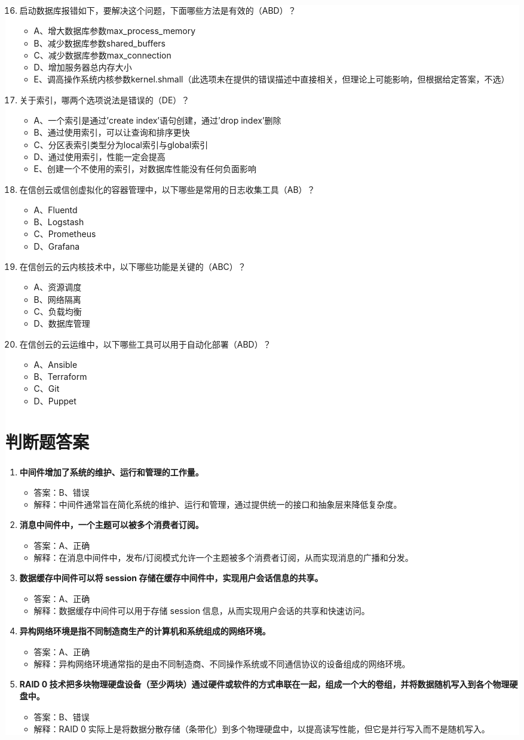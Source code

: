 16. 启动数据库报错如下，要解决这个问题，下面哪些方法是有效的（ABD）？
    - A、增大数据库参数max_process_memory
    - B、减少数据库参数shared_buffers
    - C、减少数据库参数max_connection
    - D、增加服务器总内存大小
    - E、调高操作系统内核参数kernel.shmall（此选项未在提供的错误描述中直接相关，但理论上可能影响，但根据给定答案，不选）
 
17. 关于索引，哪两个选项说法是错误的（DE）？
    - A、一个索引是通过’create index’语句创建，通过’drop index’删除
    - B、通过使用索引，可以让查询和排序更快
    - C、分区表索引类型分为local索引与global索引
    - D、通过使用索引，性能一定会提高
    - E、创建一个不使用的索引，对数据库性能没有任何负面影响
 
18. 在信创云或信创虚拟化的容器管理中，以下哪些是常用的日志收集工具（AB）？
    - A、Fluentd
    - B、Logstash
    - C、Prometheus
    - D、Grafana
 
19. 在信创云的云内核技术中，以下哪些功能是关键的（ABC）？
    - A、资源调度
    - B、网络隔离
    - C、负载均衡
    - D、数据库管理
 
20. 在信创云的云运维中，以下哪些工具可以用于自动化部署（ABD）？
    - A、Ansible
    - B、Terraform
    - C、Git
    - D、Puppet

# 判断题答案

1. **中间件增加了系统的维护、运行和管理的工作量。**  
   - 答案：B、错误  
   - 解释：中间件通常旨在简化系统的维护、运行和管理，通过提供统一的接口和抽象层来降低复杂度。

2. **消息中间件中，一个主题可以被多个消费者订阅。**  
   - 答案：A、正确  
   - 解释：在消息中间件中，发布/订阅模式允许一个主题被多个消费者订阅，从而实现消息的广播和分发。

3. **数据缓存中间件可以将 session 存储在缓存中间件中，实现用户会话信息的共享。**  
   - 答案：A、正确  
   - 解释：数据缓存中间件可以用于存储 session 信息，从而实现用户会话的共享和快速访问。

4. **异构网络环境是指不同制造商生产的计算机和系统组成的网络环境。**  
   - 答案：A、正确  
   - 解释：异构网络环境通常指的是由不同制造商、不同操作系统或不同通信协议的设备组成的网络环境。

5. **RAID 0 技术把多块物理硬盘设备（至少两块）通过硬件或软件的方式串联在一起，组成一个大的卷组，并将数据随机写入到各个物理硬盘中。**  
   - 答案：B、错误  
   - 解释：RAID 0 实际上是将数据分散存储（条带化）到多个物理硬盘中，以提高读写性能，但它是并行写入而不是随机写入。
